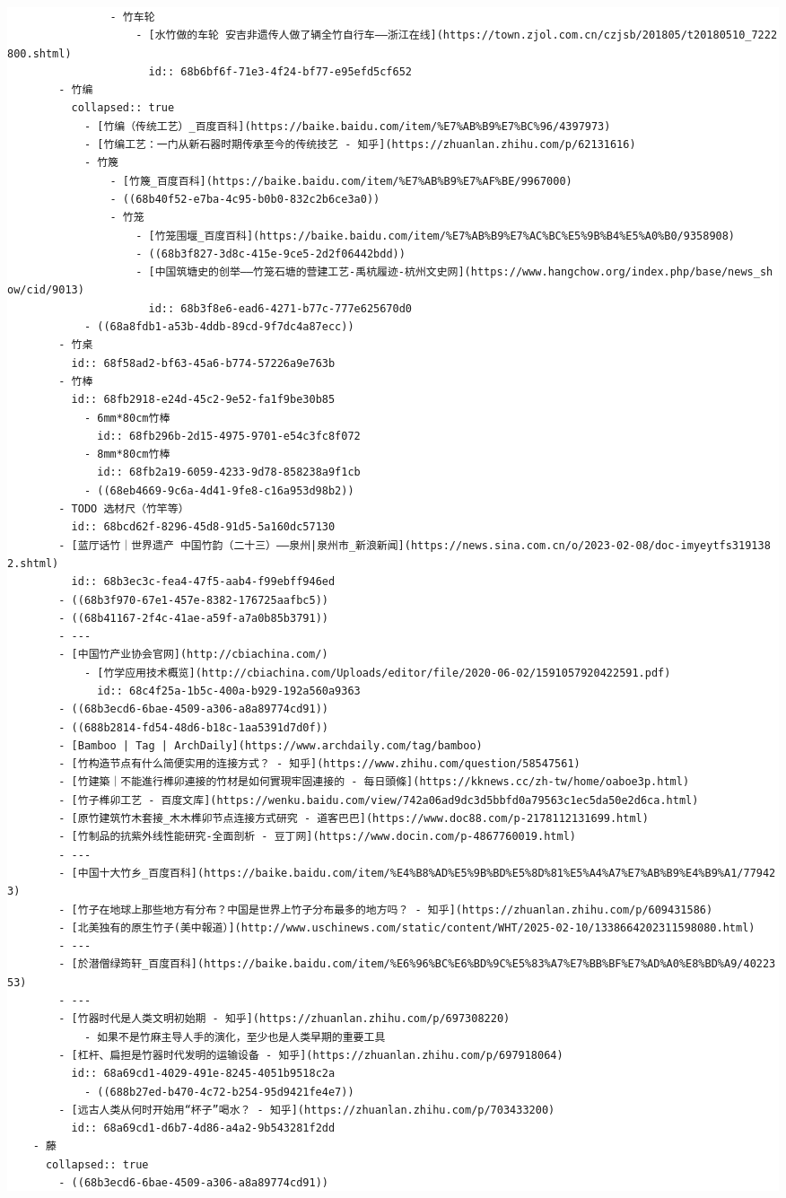 					- 竹车轮
						- [水竹做的车轮 安吉非遗传人做了辆全竹自行车——浙江在线](https://town.zjol.com.cn/czjsb/201805/t20180510_7222800.shtml)
						  id:: 68b6bf6f-71e3-4f24-bf77-e95efd5cf652
			- 竹编
			  collapsed:: true
				- [竹编（传统工艺）_百度百科](https://baike.baidu.com/item/%E7%AB%B9%E7%BC%96/4397973)
				- [竹编工艺：一门从新石器时期传承至今的传统技艺 - 知乎](https://zhuanlan.zhihu.com/p/62131616)
				- 竹篾
					- [竹篾_百度百科](https://baike.baidu.com/item/%E7%AB%B9%E7%AF%BE/9967000)
					- ((68b40f52-e7ba-4c95-b0b0-832c2b6ce3a0))
					- 竹笼
						- [竹笼围堰_百度百科](https://baike.baidu.com/item/%E7%AB%B9%E7%AC%BC%E5%9B%B4%E5%A0%B0/9358908)
						- ((68b3f827-3d8c-415e-9ce5-2d2f06442bdd))
						- [中国筑塘史的创举——竹笼石塘的营建工艺-禹杭履迹-杭州文史网](https://www.hangchow.org/index.php/base/news_show/cid/9013)
						  id:: 68b3f8e6-ead6-4271-b77c-777e625670d0
				- ((68a8fdb1-a53b-4ddb-89cd-9f7dc4a87ecc))
			- 竹桌
			  id:: 68f58ad2-bf63-45a6-b774-57226a9e763b
			- 竹棒
			  id:: 68fb2918-e24d-45c2-9e52-fa1f9be30b85
				- 6mm*80cm竹棒
				  id:: 68fb296b-2d15-4975-9701-e54c3fc8f072
				- 8mm*80cm竹棒
				  id:: 68fb2a19-6059-4233-9d78-858238a9f1cb
				- ((68eb4669-9c6a-4d41-9fe8-c16a953d98b2))
			- TODO 选材尺（竹竿等）
			  id:: 68bcd62f-8296-45d8-91d5-5a160dc57130
			- [蓝厅话竹｜世界遗产 中国竹韵（二十三）——泉州|泉州市_新浪新闻](https://news.sina.com.cn/o/2023-02-08/doc-imyeytfs3191382.shtml)
			  id:: 68b3ec3c-fea4-47f5-aab4-f99ebff946ed
			- ((68b3f970-67e1-457e-8382-176725aafbc5))
			- ((68b41167-2f4c-41ae-a59f-a7a0b85b3791))
			- ---
			- [中国竹产业协会官网](http://cbiachina.com/)
				- [竹学应用技术概览](http://cbiachina.com/Uploads/editor/file/2020-06-02/1591057920422591.pdf)
				  id:: 68c4f25a-1b5c-400a-b929-192a560a9363
			- ((68b3ecd6-6bae-4509-a306-a8a89774cd91))
			- ((688b2814-fd54-48d6-b18c-1aa5391d7d0f))
			- [Bamboo | Tag | ArchDaily](https://www.archdaily.com/tag/bamboo)
			- [竹构造节点有什么简便实用的连接方式？ - 知乎](https://www.zhihu.com/question/58547561)
			- [竹建築｜不能進行榫卯連接的竹材是如何實現牢固連接的 - 每日頭條](https://kknews.cc/zh-tw/home/oaboe3p.html)
			- [竹子榫卯工艺 - 百度文库](https://wenku.baidu.com/view/742a06ad9dc3d5bbfd0a79563c1ec5da50e2d6ca.html)
			- [原竹建筑竹木套接_木木榫卯节点连接方式研究 - 道客巴巴](https://www.doc88.com/p-2178112131699.html)
			- [竹制品的抗紫外线性能研究-全面剖析 - 豆丁网](https://www.docin.com/p-4867760019.html)
			- ---
			- [中国十大竹乡_百度百科](https://baike.baidu.com/item/%E4%B8%AD%E5%9B%BD%E5%8D%81%E5%A4%A7%E7%AB%B9%E4%B9%A1/779423)
			- [竹子在地球上那些地方有分布？中国是世界上竹子分布最多的地方吗？ - 知乎](https://zhuanlan.zhihu.com/p/609431586)
			- [北美独有的原生竹子(美中報道）](http://www.uschinews.com/static/content/WHT/2025-02-10/1338664202311598080.html)
			- ---
			- [於潜僧绿筠轩_百度百科](https://baike.baidu.com/item/%E6%96%BC%E6%BD%9C%E5%83%A7%E7%BB%BF%E7%AD%A0%E8%BD%A9/4022353)
			- ---
			- [竹器时代是人类文明初始期 - 知乎](https://zhuanlan.zhihu.com/p/697308220)
				- 如果不是竹麻主导人手的演化，至少也是人类早期的重要工具
			- [杠杆、扁担是竹器时代发明的运输设备 - 知乎](https://zhuanlan.zhihu.com/p/697918064)
			  id:: 68a69cd1-4029-491e-8245-4051b9518c2a
				- ((688b27ed-b470-4c72-b254-95d9421fe4e7))
			- [远古人类从何时开始用“杯子”喝水？ - 知乎](https://zhuanlan.zhihu.com/p/703433200)
			  id:: 68a69cd1-d6b7-4d86-a4a2-9b543281f2dd
		- 藤
		  collapsed:: true
			- ((68b3ecd6-6bae-4509-a306-a8a89774cd91))